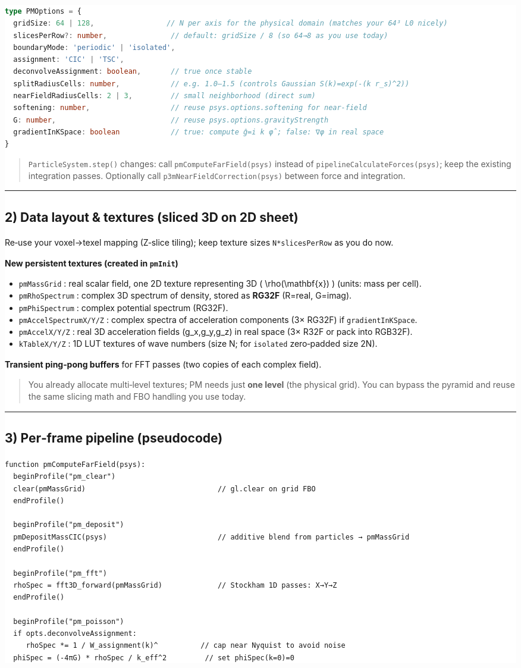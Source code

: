 ```ts
type PMOptions = {
  gridSize: 64 | 128,                 // N per axis for the physical domain (matches your 64³ L0 nicely)
  slicesPerRow?: number,               // default: gridSize / 8 (so 64→8 as you use today)
  boundaryMode: 'periodic' | 'isolated',
  assignment: 'CIC' | 'TSC',
  deconvolveAssignment: boolean,       // true once stable
  splitRadiusCells: number,            // e.g. 1.0–1.5 (controls Gaussian S(k)=exp(-(k r_s)^2))
  nearFieldRadiusCells: 2 | 3,         // small neighborhood (direct sum)
  softening: number,                   // reuse psys.options.softening for near-field
  G: number,                           // reuse psys.options.gravityStrength
  gradientInKSpace: boolean            // true: compute ĝ=i k φ̂; false: ∇φ in real space
}
```

> `ParticleSystem.step()` changes: call `pmComputeFarField(psys)` instead of `pipelineCalculateForces(psys)`; keep the existing integration passes. Optionally call `p3mNearFieldCorrection(psys)` between force and integration.   

---

## 2) Data layout & textures (sliced 3D on 2D sheet)

Re‑use your voxel→texel mapping (Z‑slice tiling); keep texture sizes `N*slicesPerRow` as you do now. 

**New persistent textures (created in `pmInit`)**

* `pmMassGrid` : real scalar field, one 2D texture representing 3D ( \rho(\mathbf{x}) ) (units: mass per cell).
* `pmRhoSpectrum` : complex 3D spectrum of density, stored as **RG32F** (R=real, G=imag).
* `pmPhiSpectrum` : complex potential spectrum (RG32F).
* `pmAccelSpectrumX/Y/Z` : complex spectra of acceleration components (3× RG32F) if `gradientInKSpace`.
* `pmAccelX/Y/Z` : real 3D acceleration fields (g_x,g_y,g_z) in real space (3× R32F or pack into RGB32F).
* `kTableX/Y/Z` : 1D LUT textures of wave numbers (size N; for `isolated` zero‑padded size 2N).

**Transient ping‑pong buffers** for FFT passes (two copies of each complex field).

> You already allocate multi‑level textures; PM needs just **one level** (the physical grid). You can bypass the pyramid and reuse the same slicing math and FBO handling you use today.  

---

## 3) Per‑frame pipeline (pseudocode)

```pseudo
function pmComputeFarField(psys):
  beginProfile("pm_clear")
  clear(pmMassGrid)                               // gl.clear on grid FBO
  endProfile()

  beginProfile("pm_deposit")
  pmDepositMassCIC(psys)                          // additive blend from particles → pmMassGrid
  endProfile()

  beginProfile("pm_fft")
  rhoSpec = fft3D_forward(pmMassGrid)             // Stockham 1D passes: X→Y→Z
  endProfile()

  beginProfile("pm_poisson")
  if opts.deconvolveAssignment:
     rhoSpec *= 1 / W_assignment(k)^          // cap near Nyquist to avoid noise
  phiSpec = (-4πG) * rhoSpec / k_eff^2         // set phiSpec(k=0)=0
```